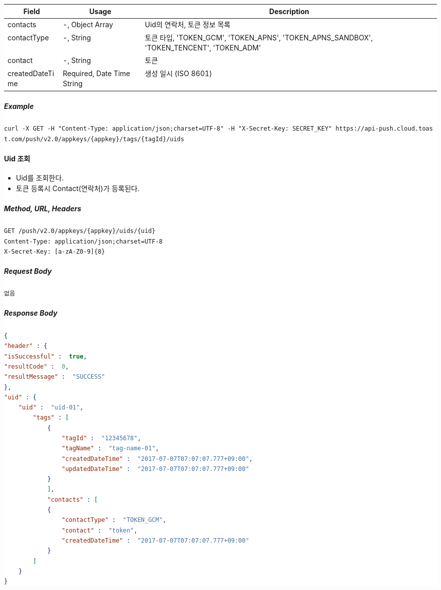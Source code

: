 | Field | Usage | Description |
| - | - | - |
| contacts | -, Object Array | Uid의 연락처, 토큰 정보 목록 |
| contactType | -, String | 토큰 타입, 'TOKEN_GCM', 'TOKEN_APNS', 'TOKEN_APNS_SANDBOX', 'TOKEN_TENCENT', 'TOKEN_ADM' |
| contact | -, String | 토큰 |
| createdDateTime | Required, Date Time String | 생성 일시 (ISO 8601) |

##### Example
```
curl -X GET -H "Content-Type: application/json;charset=UTF-8" -H "X-Secret-Key: SECRET_KEY" https://api-push.cloud.toast.com/push/v2.0/appkeys/{appkey}/tags/{tagId}/uids
```

#### Uid 조회
- Uid를 조회한다.
- 토큰 등록시 Contact(연락처)가 등록된다.
##### Method, URL, Headers
```
GET /push/v2.0/appkeys/{appkey}/uids/{uid}
Content-Type: application/json;charset=UTF-8
X-Secret-Key: [a-zA-Z0-9]{8}
```
##### Request Body
```
없음
```

##### Response Body
```json
{
"header" : {
"isSuccessful" :  true,
"resultCode" :  0,
"resultMessage" :  "SUCCESS"
},
"uid" : {
    "uid" :  "uid-01",
        "tags" : [
            {
                "tagId" :  "12345678",
                "tagName" :  "tag-name-01",
                "createdDateTime" :  "2017-07-07T07:07:07.777+09:00",
                "updatedDateTime" :  "2017-07-07T07:07:07.777+09:00"
            }
            ],
            "contacts" : [
            {
                "contactType" :  "TOKEN_GCM",
                "contact" :  "token",
                "createdDateTime" :  "2017-07-07T07:07:07.777+09:00"
            }
        ]
    }
}
```
